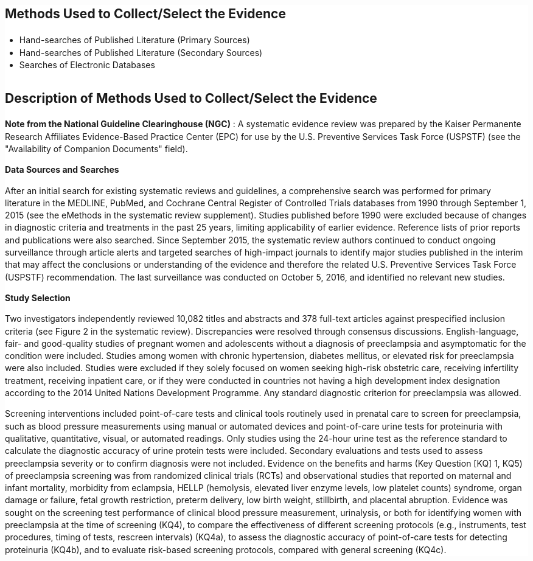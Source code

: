 ## Methods Used to Collect/Select the Evidence

- Hand-searches of Published Literature (Primary Sources)
- Hand-searches of Published Literature (Secondary Sources)
- Searches of Electronic Databases

## Description of Methods Used to Collect/Select the Evidence



**Note from the National Guideline Clearinghouse (NGC)** : A systematic evidence review was prepared by the Kaiser Permanente Research Affiliates Evidence-Based Practice Center (EPC) for use by the U.S. Preventive Services Task Force (USPSTF) (see the "Availability of Companion Documents" field).

**Data Sources and Searches**

After an initial search for existing systematic reviews and guidelines, a comprehensive search was performed for primary literature in the MEDLINE, PubMed, and Cochrane Central Register of Controlled Trials databases from 1990 through September 1, 2015 (see the eMethods in the systematic review supplement). Studies published before 1990 were excluded because of changes in diagnostic criteria and treatments in the past 25 years, limiting applicability of earlier evidence. Reference lists of prior reports and publications were also searched. Since September 2015, the systematic review authors continued to conduct ongoing surveillance through article alerts and targeted searches of high-impact journals to identify major studies published in the interim that may affect the conclusions or understanding of the evidence and therefore the related U.S. Preventive Services Task Force (USPSTF) recommendation. The last surveillance was conducted on October 5, 2016, and identified no relevant new studies.

**Study Selection**

Two investigators independently reviewed 10,082 titles and abstracts and 378 full-text articles against prespecified inclusion criteria (see Figure 2 in the systematic review). Discrepancies were resolved through consensus discussions. English-language, fair- and good-quality studies of pregnant women and adolescents without a diagnosis of preeclampsia and asymptomatic for the condition were included. Studies among women with chronic hypertension, diabetes mellitus, or elevated risk for preeclampsia were also included. Studies were excluded if they solely focused on women seeking high-risk obstetric care, receiving infertility treatment, receiving inpatient care, or if they were conducted in countries not having a high development index designation according to the 2014 United Nations Development Programme. Any standard diagnostic criterion for preeclampsia was allowed.

Screening interventions included point-of-care tests and clinical tools routinely used in prenatal care to screen for preeclampsia, such as blood pressure measurements using manual or automated devices and point-of-care urine tests for proteinuria with qualitative, quantitative, visual, or automated readings. Only studies using the 24-hour urine test as the reference standard to calculate the diagnostic accuracy of urine protein tests were included. Secondary evaluations and tests used to assess preeclampsia severity or to confirm diagnosis were not included. Evidence on the benefits and harms (Key Question [KQ] 1, KQ5) of preeclampsia screening was from randomized clinical trials (RCTs) and observational studies that reported on maternal and infant mortality, morbidity from eclampsia, HELLP (hemolysis, elevated liver enzyme levels, low platelet counts) syndrome, organ damage or failure, fetal growth restriction, preterm delivery, low birth weight, stillbirth, and placental abruption. Evidence was sought on the screening test performance of clinical blood pressure measurement, urinalysis, or both for identifying women with preeclampsia at the time of screening (KQ4), to compare the effectiveness of different screening protocols (e.g., instruments, test procedures, timing of tests, rescreen intervals) (KQ4a), to assess the diagnostic accuracy of point-of-care tests for detecting proteinuria (KQ4b), and to evaluate risk-based screening protocols, compared with general screening (KQ4c).
